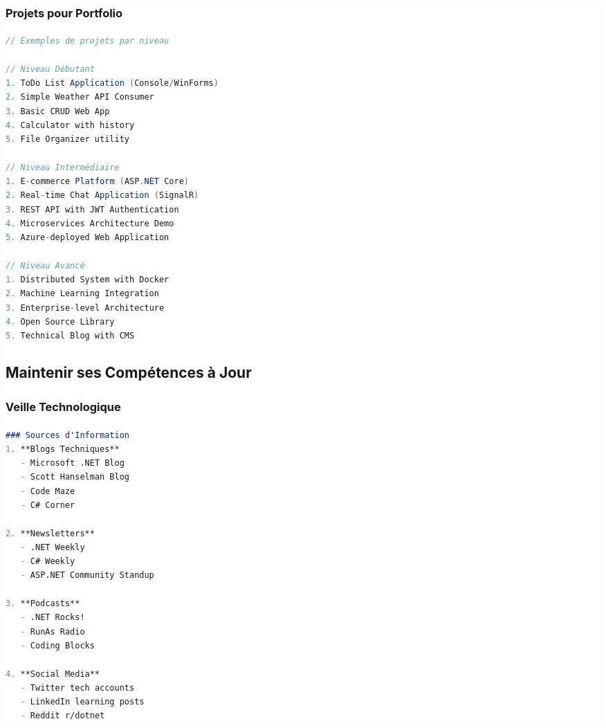 ### Projets pour Portfolio

```csharp
// Exemples de projets par niveau

// Niveau Débutant
1. ToDo List Application (Console/WinForms)
2. Simple Weather API Consumer
3. Basic CRUD Web App
4. Calculator with history
5. File Organizer utility

// Niveau Intermédiaire
1. E-commerce Platform (ASP.NET Core)
2. Real-time Chat Application (SignalR)
3. REST API with JWT Authentication
4. Microservices Architecture Demo
5. Azure-deployed Web Application

// Niveau Avancé
1. Distributed System with Docker
2. Machine Learning Integration
3. Enterprise-level Architecture
4. Open Source Library
5. Technical Blog with CMS
```

## Maintenir ses Compétences à Jour

### Veille Technologique

```markdown
### Sources d'Information
1. **Blogs Techniques**
   - Microsoft .NET Blog
   - Scott Hanselman Blog
   - Code Maze
   - C# Corner

2. **Newsletters**
   - .NET Weekly
   - C# Weekly
   - ASP.NET Community Standup

3. **Podcasts**
   - .NET Rocks!
   - RunAs Radio
   - Coding Blocks

4. **Social Media**
   - Twitter tech accounts
   - LinkedIn learning posts
   - Reddit r/dotnet
```

